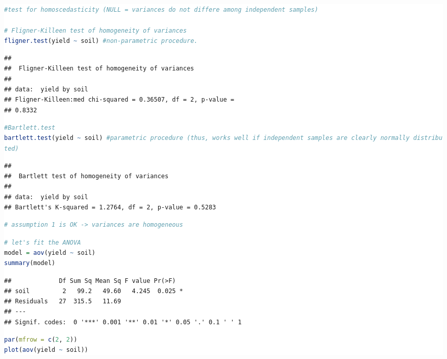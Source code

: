 ```r
#test for homoscedasticity (NULL = variances do not differe among independent samples)

# Fligner-Killeen test of homogeneity of variances
fligner.test(yield ~ soil) #non-parametric procedure.
```

```
## 
## 	Fligner-Killeen test of homogeneity of variances
## 
## data:  yield by soil
## Fligner-Killeen:med chi-squared = 0.36507, df = 2, p-value =
## 0.8332
```

```r
#Bartlett.test
bartlett.test(yield ~ soil) #parametric procedure (thus, works well if independent samples are clearly normally distributed)
```

```
## 
## 	Bartlett test of homogeneity of variances
## 
## data:  yield by soil
## Bartlett's K-squared = 1.2764, df = 2, p-value = 0.5283
```

```r
# assumption 1 is OK -> variances are homogeneous
```



```r
# let's fit the ANOVA
model = aov(yield ~ soil)
summary(model)
```

```
##             Df Sum Sq Mean Sq F value Pr(>F)  
## soil         2   99.2   49.60   4.245  0.025 *
## Residuals   27  315.5   11.69                 
## ---
## Signif. codes:  0 '***' 0.001 '**' 0.01 '*' 0.05 '.' 0.1 ' ' 1
```

```r
par(mfrow = c(2, 2))
plot(aov(yield ~ soil))
```
